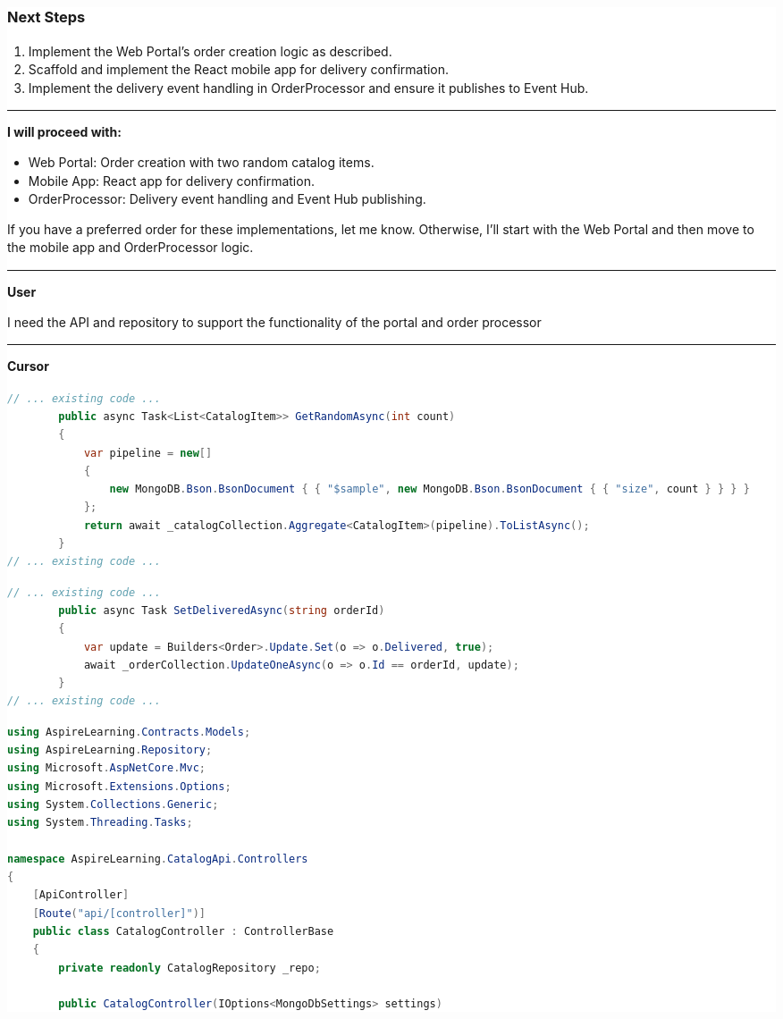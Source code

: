 
### **Next Steps**
1. Implement the Web Portal’s order creation logic as described.
2. Scaffold and implement the React mobile app for delivery confirmation.
3. Implement the delivery event handling in OrderProcessor and ensure it publishes to Event Hub.

---

**I will proceed with:**
- Web Portal: Order creation with two random catalog items.
- Mobile App: React app for delivery confirmation.
- OrderProcessor: Delivery event handling and Event Hub publishing.

If you have a preferred order for these implementations, let me know. Otherwise, I’ll start with the Web Portal and then move to the mobile app and OrderProcessor logic.

---

**User**

I need the API and repository to support the functionality of the portal and order processor

---

**Cursor**

```csharp
// ... existing code ...
        public async Task<List<CatalogItem>> GetRandomAsync(int count)
        {
            var pipeline = new[]
            {
                new MongoDB.Bson.BsonDocument { { "$sample", new MongoDB.Bson.BsonDocument { { "size", count } } } }
            };
            return await _catalogCollection.Aggregate<CatalogItem>(pipeline).ToListAsync();
        }
// ... existing code ...

```

```csharp
// ... existing code ...
        public async Task SetDeliveredAsync(string orderId)
        {
            var update = Builders<Order>.Update.Set(o => o.Delivered, true);
            await _orderCollection.UpdateOneAsync(o => o.Id == orderId, update);
        }
// ... existing code ...

```

```csharp
using AspireLearning.Contracts.Models;
using AspireLearning.Repository;
using Microsoft.AspNetCore.Mvc;
using Microsoft.Extensions.Options;
using System.Collections.Generic;
using System.Threading.Tasks;

namespace AspireLearning.CatalogApi.Controllers
{
    [ApiController]
    [Route("api/[controller]")]
    public class CatalogController : ControllerBase
    {
        private readonly CatalogRepository _repo;

        public CatalogController(IOptions<MongoDbSettings> settings)
```